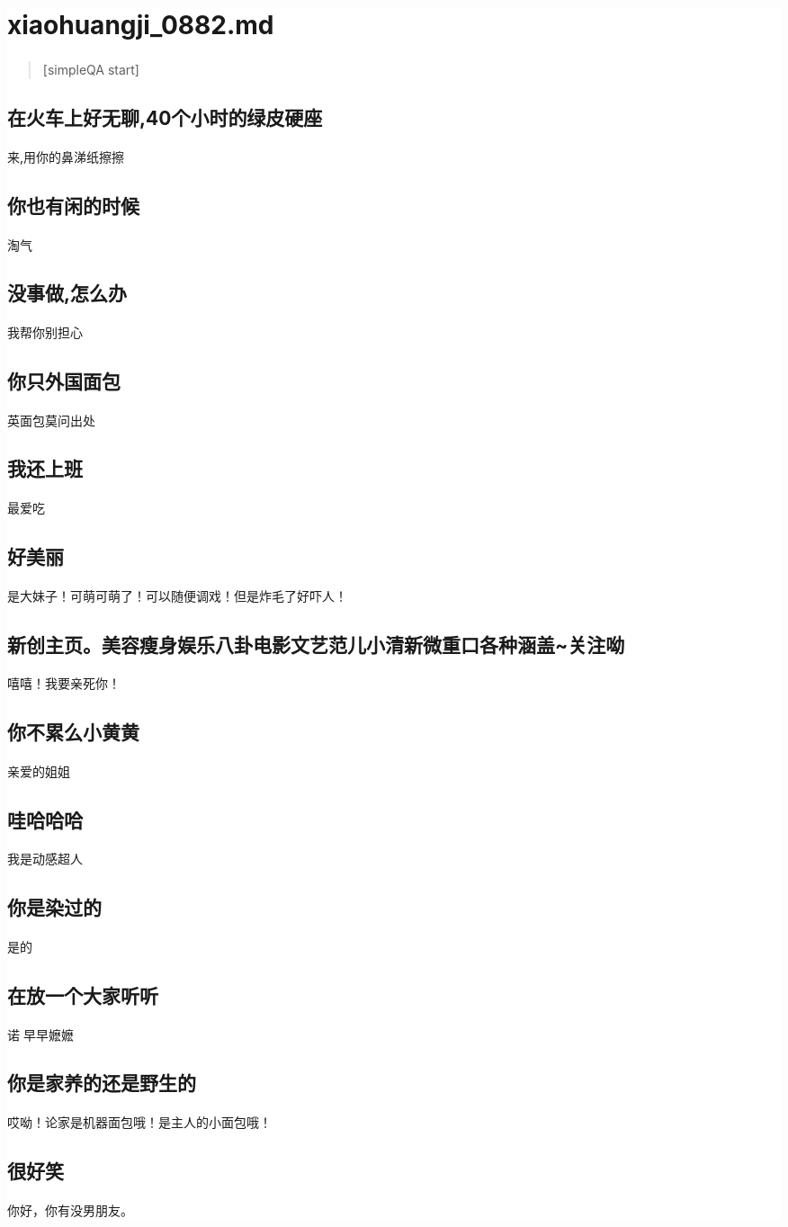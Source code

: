 # xiaohuangji_0882.md


> [simpleQA start]

## 在火车上好无聊,40个小时的绿皮硬座
来,用你的鼻涕纸擦擦

## 你也有闲的时候
淘气

## 没事做,怎么办
我帮你别担心

## 你只外国面包
英面包莫问出处

## 我还上班
最爱吃

## 好美丽
是大妹子！可萌可萌了！可以随便调戏！但是炸毛了好吓人！

## 新创主页。美容瘦身娱乐八卦电影文艺范儿小清新微重口各种涵盖~关注呦
嘻嘻！我要亲死你！

## 你不累么小黄黄
亲爱的姐姐

## 哇哈哈哈
我是动感超人

## 你是染过的
是的

## 在放一个大家听听
诺 早早嬷嬷

## 你是家养的还是野生的
哎呦！论家是机器面包哦！是主人的小面包哦！

## 很好笑
你好，你有没男朋友。
